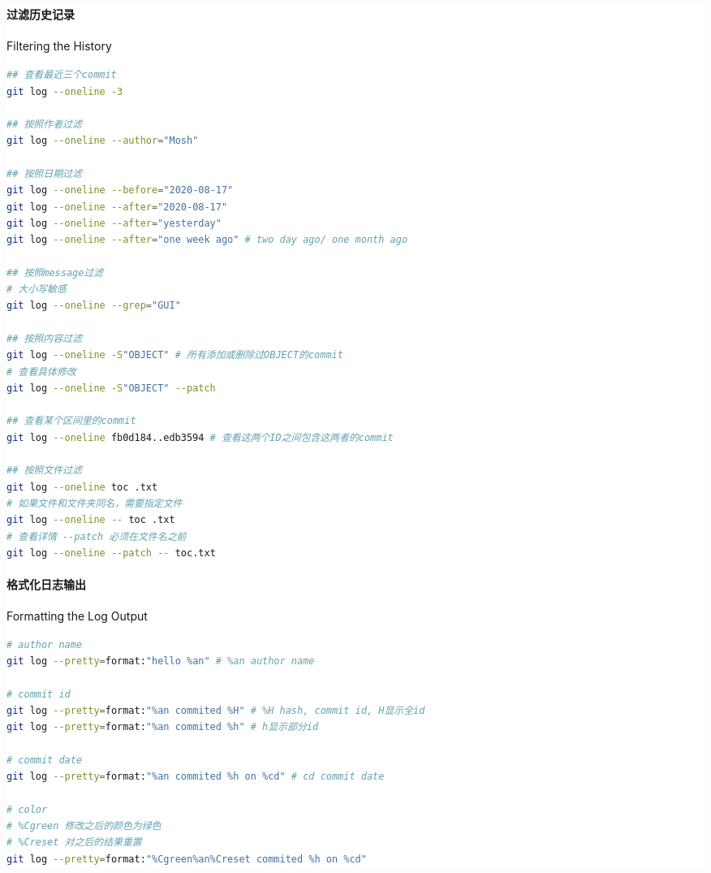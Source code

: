 

#### 过滤历史记录

Filtering the History

```bash
## 查看最近三个commit
git log --oneline -3

## 按照作者过滤
git log --oneline --author="Mosh"

## 按照日期过滤
git log --oneline --before="2020-08-17"
git log --oneline --after="2020-08-17"
git log --oneline --after="yesterday"
git log --oneline --after="one week ago" # two day ago/ one month ago

## 按照message过滤
# 大小写敏感
git log --oneline --grep="GUI"

## 按照内容过滤
git log --oneline -S"OBJECT" # 所有添加或删除过OBJECT的commit
# 查看具体修改
git log --oneline -S"OBJECT" --patch

## 查看某个区间里的commit
git log --oneline fb0d184..edb3594 # 查看这两个ID之间包含这两者的commit

## 按照文件过滤
git log --oneline toc .txt
# 如果文件和文件夹同名，需要指定文件
git log --oneline -- toc .txt
# 查看详情 --patch 必须在文件名之前
git log --oneline --patch -- toc.txt
```



#### 格式化日志输出

Formatting the Log Output

```bash
# author name
git log --pretty=format:"hello %an" # %an author name

# commit id
git log --pretty=format:"%an commited %H" # %H hash, commit id, H显示全id
git log --pretty=format:"%an commited %h" # h显示部分id

# commit date
git log --pretty=format:"%an commited %h on %cd" # cd commit date

# color
# %Cgreen 修改之后的颜色为绿色
# %Creset 对之后的结果重置
git log --pretty=format:"%Cgreen%an%Creset commited %h on %cd" 
```
